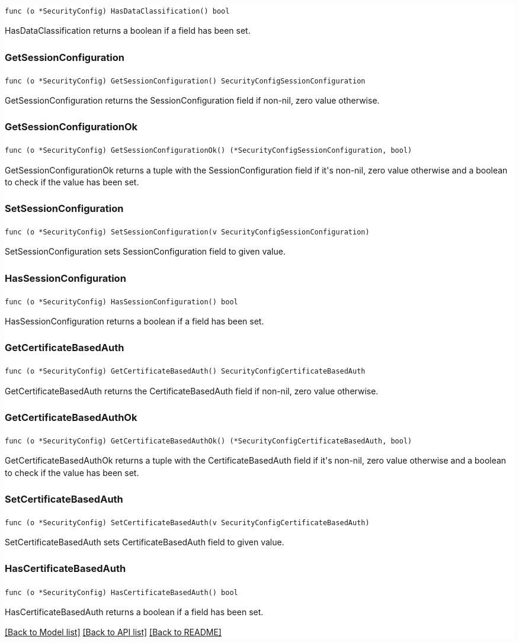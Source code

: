 `func (o *SecurityConfig) HasDataClassification() bool`

HasDataClassification returns a boolean if a field has been set.

### GetSessionConfiguration

`func (o *SecurityConfig) GetSessionConfiguration() SecurityConfigSessionConfiguration`

GetSessionConfiguration returns the SessionConfiguration field if non-nil, zero value otherwise.

### GetSessionConfigurationOk

`func (o *SecurityConfig) GetSessionConfigurationOk() (*SecurityConfigSessionConfiguration, bool)`

GetSessionConfigurationOk returns a tuple with the SessionConfiguration field if it's non-nil, zero value otherwise
and a boolean to check if the value has been set.

### SetSessionConfiguration

`func (o *SecurityConfig) SetSessionConfiguration(v SecurityConfigSessionConfiguration)`

SetSessionConfiguration sets SessionConfiguration field to given value.

### HasSessionConfiguration

`func (o *SecurityConfig) HasSessionConfiguration() bool`

HasSessionConfiguration returns a boolean if a field has been set.

### GetCertificateBasedAuth

`func (o *SecurityConfig) GetCertificateBasedAuth() SecurityConfigCertificateBasedAuth`

GetCertificateBasedAuth returns the CertificateBasedAuth field if non-nil, zero value otherwise.

### GetCertificateBasedAuthOk

`func (o *SecurityConfig) GetCertificateBasedAuthOk() (*SecurityConfigCertificateBasedAuth, bool)`

GetCertificateBasedAuthOk returns a tuple with the CertificateBasedAuth field if it's non-nil, zero value otherwise
and a boolean to check if the value has been set.

### SetCertificateBasedAuth

`func (o *SecurityConfig) SetCertificateBasedAuth(v SecurityConfigCertificateBasedAuth)`

SetCertificateBasedAuth sets CertificateBasedAuth field to given value.

### HasCertificateBasedAuth

`func (o *SecurityConfig) HasCertificateBasedAuth() bool`

HasCertificateBasedAuth returns a boolean if a field has been set.


[[Back to Model list]](../README.md#documentation-for-models) [[Back to API list]](../README.md#documentation-for-api-endpoints) [[Back to README]](../README.md)


